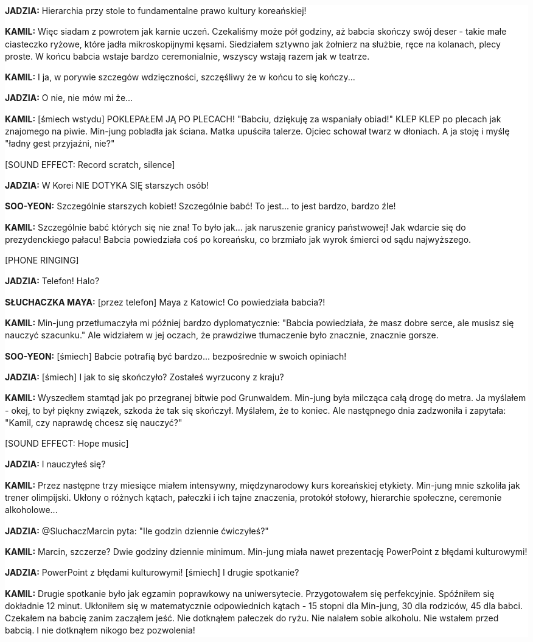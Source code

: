 **JADZIA:** Hierarchia przy stole to fundamentalne prawo kultury koreańskiej!

**KAMIL:** Więc siadam z powrotem jak karnie uczeń. Czekaliśmy może pół godziny, aż babcia skończy swój deser - takie małe ciasteczko ryżowe, które jadła mikroskopijnymi kęsami. Siedziałem sztywno jak żołnierz na służbie, ręce na kolanach, plecy proste. W końcu babcia wstaje bardzo ceremonialnie, wszyscy wstają razem jak w teatrze.

**KAMIL:** I ja, w porywie szczegów wdzięczności, szczęśliwy że w końcu to się kończy...

**JADZIA:** O nie, nie mów mi że...

**KAMIL:** [śmiech wstydu] POKLEPAŁEM JĄ PO PLECACH! "Babciu, dziękuję za wspaniały obiad!" KLEP KLEP po plecach jak znajomego na piwie. Min-jung pobladła jak ściana. Matka upuściła talerze. Ojciec schował twarz w dłoniach. A ja stoję i myślę "ładny gest przyjaźni, nie?"

[SOUND EFFECT: Record scratch, silence]

**JADZIA:** W Korei NIE DOTYKA SIĘ starszych osób!

**SOO-YEON:** Szczególnie starszych kobiet! Szczególnie babć! To jest... to jest bardzo, bardzo źle!

**KAMIL:** Szczególnie babć których się nie zna! To było jak... jak naruszenie granicy państwowej! Jak wdarcie się do prezydenckiego pałacu! Babcia powiedziała coś po koreańsku, co brzmiało jak wyrok śmierci od sądu najwyższego.

[PHONE RINGING]

**JADZIA:** Telefon! Halo?

**SŁUCHACZKA MAYA:** [przez telefon] Maya z Katowic! Co powiedziała babcia?!

**KAMIL:** Min-jung przetłumaczyła mi później bardzo dyplomatycznie: "Babcia powiedziała, że masz dobre serce, ale musisz się nauczyć szacunku." Ale widziałem w jej oczach, że prawdziwe tłumaczenie było znacznie, znacznie gorsze.

**SOO-YEON:** [śmiech] Babcie potrafią być bardzo... bezpośrednie w swoich opiniach!

**JADZIA:** [śmiech] I jak to się skończyło? Zostałeś wyrzucony z kraju?

**KAMIL:** Wyszedłem stamtąd jak po przegranej bitwie pod Grunwaldem. Min-jung była milcząca całą drogę do metra. Ja myślałem - okej, to był piękny związek, szkoda że tak się skończył. Myślałem, że to koniec. Ale następnego dnia zadzwoniła i zapytała: "Kamil, czy naprawdę chcesz się nauczyć?"

[SOUND EFFECT: Hope music]

**JADZIA:** I nauczyłeś się?

**KAMIL:** Przez następne trzy miesiące miałem intensywny, międzynarodowy kurs koreańskiej etykiety. Min-jung mnie szkoliła jak trener olimpijski. Ukłony o różnych kątach, pałeczki i ich tajne znaczenia, protokół stołowy, hierarchie społeczne, ceremonie alkoholowe...

**JADZIA:** @SluchaczMarcin pyta: "Ile godzin dziennie ćwiczyłeś?"

**KAMIL:** Marcin, szczerze? Dwie godziny dziennie minimum. Min-jung miała nawet prezentację PowerPoint z błędami kulturowymi!

**JADZIA:** PowerPoint z błędami kulturowymi! [śmiech] I drugie spotkanie?

**KAMIL:** Drugie spotkanie było jak egzamin poprawkowy na uniwersytecie. Przygotowałem się perfekcyjnie. Spóźniłem się dokładnie 12 minut. Ukłoniłem się w matematycznie odpowiednich kątach - 15 stopni dla Min-jung, 30 dla rodziców, 45 dla babci. Czekałem na babcię zanim zacząłem jeść. Nie dotknąłem pałeczek do ryżu. Nie nalałem sobie alkoholu. Nie wstałem przed babcią. I nie dotknąłem nikogo bez pozwolenia!
